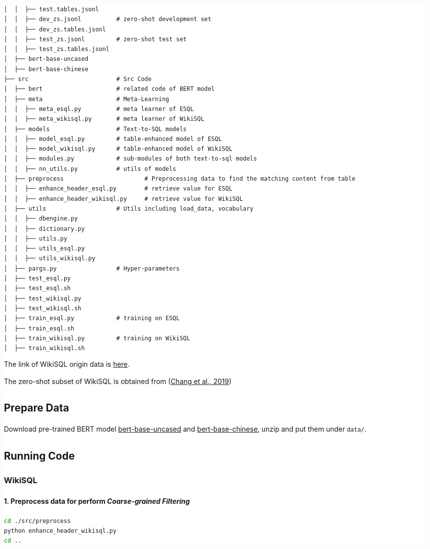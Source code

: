 ```
│  │  ├── test.tables.jsonl        
│  │  ├── dev_zs.jsonl          # zero-shot development set
│  │  ├── dev_zs.tables.jsonl   
│  │  ├── test_zs.jsonl         # zero-shot test set
│  │  ├── test_zs.tables.jsonl
│  ├── bert-base-uncased
│  ├── bert-base-chinese
├── src                         # Src Code
│  ├── bert                     # related code of BERT model
│  ├── meta                     # Meta-Learning 
│  │  ├── meta_esql.py          # meta learner of ESQL         
│  │  ├── meta_wikisql.py       # meta learner of WikiSQL
│  ├── models                   # Text-to-SQL models
│  │  ├── model_esql.py         # table-enhanced model of ESQL
│  │  ├── model_wikisql.py      # table-enhanced model of WikiSQL  
│  │  ├── modules.py            # sub-modules of both text-to-sql models
│  │  ├── nn_utils.py           # utils of models 
│  ├── preprocess                       # Preprocessing data to find the matching content from table
│  │  ├── enhance_header_esql.py        # retrieve value for ESQL
│  │  ├── enhance_header_wikisql.py     # retrieve value for WikiSQL 
│  ├── utils                    # Utils including load_data, vocabulary 
│  │  ├── dbengine.py              
│  │  ├── dictionary.py 
│  │  ├── utils.py              
│  │  ├── utils_esql.py
│  │  ├── utils_wikisql.py
│  ├── pargs.py                 # Hyper-parameters
│  ├── test_esql.py
│  ├── test_esql.sh
│  ├── test_wikisql.py
│  ├── test_wikisql.sh
│  ├── train_esql.py            # training on ESQL
│  ├── train_esql.sh
│  ├── train_wikisql.py         # training on WikiSQL
│  ├── train_wikisql.sh
```
The link of WikiSQL origin data is [here](https://github.com/salesforce/WikiSQL).

The zero-shot subset of WikiSQL is obtained from ([Chang et al., 2019](https://github.com/JD-AI-Research-Silicon-Valley/auxiliary-task-for-text-to-sql))

## Prepare Data
Download pre-trained BERT model [bert-base-uncased](https://s3.amazonaws.com/models.huggingface.co/bert/bert-base-uncased.tar.gz) and [bert-base-chinese](https://s3.amazonaws.com/models.huggingface.co/bert/bert-base-chinese.tar.gz), unzip and put them under `data/`.

## Running Code
### WikiSQL
#### 1. Preprocess data for perform *Coarse-grained Filtering*
```bash
cd ./src/preprocess
python enhance_header_wikisql.py
cd ..
```
